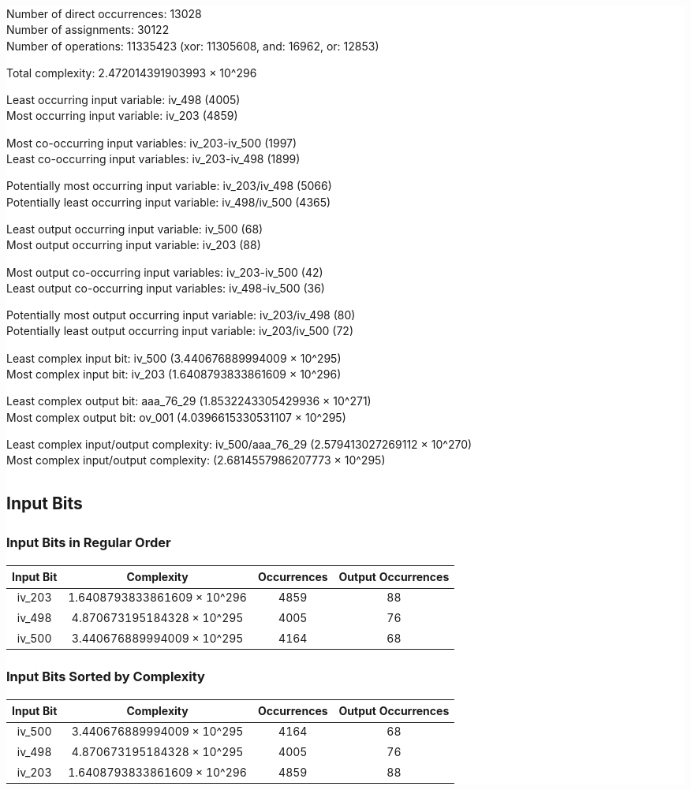 Number of direct occurrences: 13028  
Number of assignments: 30122  
Number of operations: 11335423
(xor: 11305608,
and: 16962,
or: 12853)

Total complexity: 2.472014391903993 × 10^296

Least occurring input variable: iv_498 (4005)  
Most occurring input variable: iv_203 (4859)

Most co-occurring input variables: iv_203-iv_500 (1997)  
Least co-occurring input variables: iv_203-iv_498 (1899)

Potentially most occurring input variable: iv_203/iv_498 (5066)  
Potentially least occurring input variable: iv_498/iv_500 (4365)

Least output occurring input variable: iv_500 (68)  
Most output occurring input variable: iv_203 (88)

Most output co-occurring input variables: iv_203-iv_500 (42)  
Least output co-occurring input variables: iv_498-iv_500 (36)

Potentially most output occurring input variable: iv_203/iv_498 (80)  
Potentially least output occurring input variable: iv_203/iv_500 (72)

Least complex input bit: iv_500 (3.440676889994009 × 10^295)  
Most complex input bit: iv_203 (1.6408793833861609 × 10^296)

Least complex output bit: aaa_76_29 (1.8532243305429936 × 10^271)  
Most complex output bit: ov_001 (4.0396615330531107 × 10^295)

Least complex input/output complexity: iv_500/aaa_76_29 (2.579413027269112 × 10^270)  
Most complex input/output complexity:  (2.6814557986207773 × 10^295)

## Input Bits

### Input Bits in Regular Order

| Input Bit | Complexity | Occurrences | Output Occurrences |
|:---------:|:----------:|:-----------:|:------------------:|
| iv_203 | 1.6408793833861609 × 10^296 | 4859 | 88 |
| iv_498 | 4.870673195184328 × 10^295 | 4005 | 76 |
| iv_500 | 3.440676889994009 × 10^295 | 4164 | 68 |

### Input Bits Sorted by Complexity

| Input Bit | Complexity | Occurrences | Output Occurrences |
|:---------:|:----------:|:-----------:|:------------------:|
| iv_500 | 3.440676889994009 × 10^295 | 4164 | 68 |
| iv_498 | 4.870673195184328 × 10^295 | 4005 | 76 |
| iv_203 | 1.6408793833861609 × 10^296 | 4859 | 88 |
